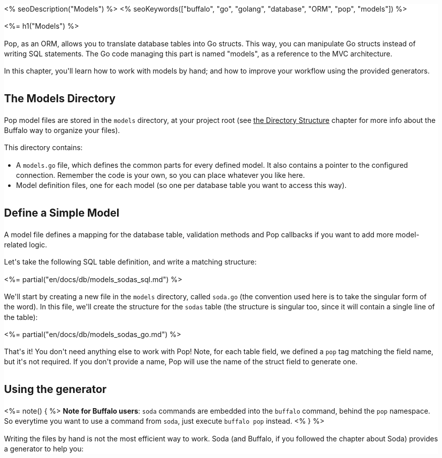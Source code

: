 <% seoDescription("Models") %>
<% seoKeywords(["buffalo", "go", "golang", "database", "ORM", "pop", "models"]) %>

<%= h1("Models") %>

Pop, as an ORM, allows you to translate database tables into Go structs. This way, you can manipulate Go structs instead of writing SQL statements. The Go code managing this part is named "models", as a reference to the MVC architecture.

In this chapter, you'll learn how to work with models by hand; and how to improve your workflow using the provided generators.

## The Models Directory

Pop model files are stored in the `models` directory, at your project root (see [the Directory Structure](/en/docs/getting-started/directory-structure) chapter for more info about the Buffalo way to organize your files).

This directory contains:

* A `models.go` file, which defines the common parts for every defined model. It also contains a pointer to the configured connection. Remember the code is your own, so you can place whatever you like here.
* Model definition files, one for each model (so one per database table you want to access this way).

## Define a Simple Model

A model file defines a mapping for the database table, validation methods and Pop callbacks if you want to add more model-related logic.

Let's take the following SQL table definition, and write a matching structure:

<%= partial("en/docs/db/models_sodas_sql.md") %>

We'll start by creating a new file in the `models` directory, called `soda.go` (the convention used here is to take the singular form of the word). In this file, we'll create the structure for the `sodas` table (the structure is singular too, since it will contain a single line of the table):

<%= partial("en/docs/db/models_sodas_go.md") %>

That's it! You don't need anything else to work with Pop! Note, for each table field, we defined a `pop` tag matching the field name, but it's not required. If you don't provide a name, Pop will use the name of the struct field to generate one.

## Using the generator

<%= note() { %>
**Note for Buffalo users**: `soda` commands are embedded into the `buffalo` command, behind the `pop` namespace. So everytime you want to use a command from `soda`, just execute `buffalo pop` instead.
<% } %>

Writing the files by hand is not the most efficient way to work. Soda (and Buffalo, if you followed the chapter about Soda) provides a generator to help you:

